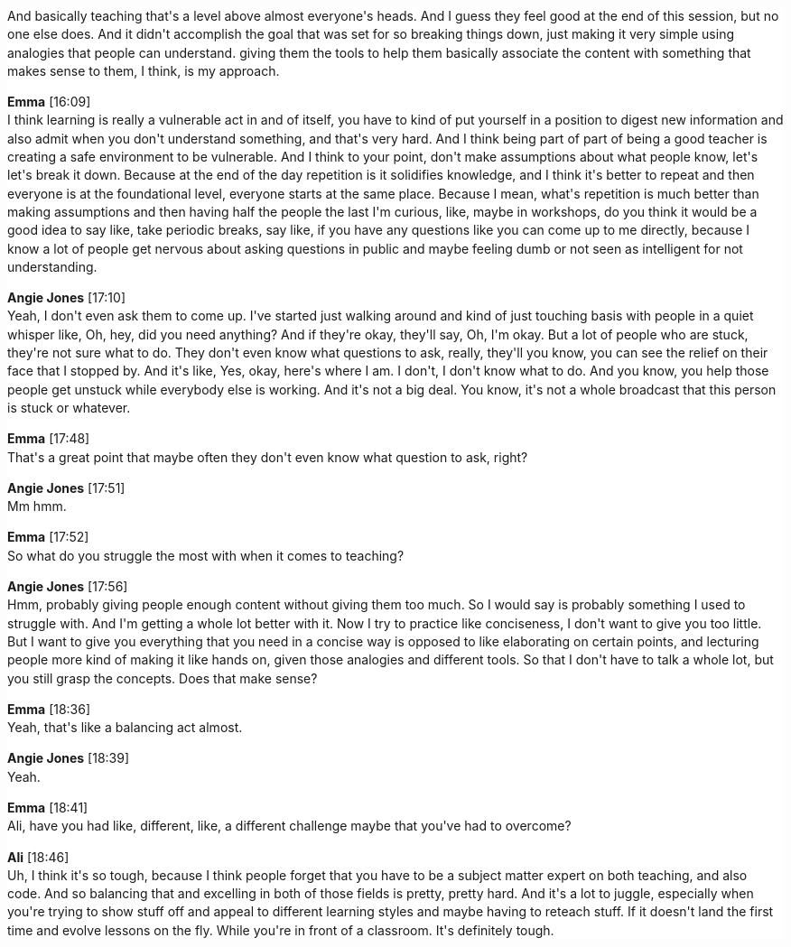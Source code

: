 And basically teaching that's a level above almost everyone's heads. And I guess they feel good at the end of this session, but no one else does. And it didn't accomplish the goal that was set for so breaking things down, just making it very simple using analogies that people can understand. giving them the tools to help them basically associate the content with something that makes sense to them, I think, is my approach.

**Emma** [16:09]  
I think learning is really a vulnerable act in and of itself, you have to kind of put yourself in a position to digest new information and also admit when you don't understand something, and that's very hard. And I think being part of part of being a good teacher is creating a safe environment to be vulnerable. And I think to your point, don't make assumptions about what people know, let's let's break it down. Because at the end of the day repetition is it solidifies knowledge, and I think it's better to repeat and then everyone is at the foundational level, everyone starts at the same place. Because I mean, what's repetition is much better than making assumptions and then having half the people the last I'm curious, like, maybe in workshops, do you think it would be a good idea to say like, take periodic breaks, say like, if you have any questions like you can come up to me directly, because I know a lot of people get nervous about asking questions in public and maybe feeling dumb or not seen as intelligent for not understanding.

**Angie Jones** [17:10]  
Yeah, I don't even ask them to come up. I've started just walking around and kind of just touching basis with people in a quiet whisper like, Oh, hey, did you need anything? And if they're okay, they'll say, Oh, I'm okay. But a lot of people who are stuck, they're not sure what to do. They don't even know what questions to ask, really, they'll you know, you can see the relief on their face that I stopped by. And it's like, Yes, okay, here's where I am. I don't, I don't know what to do. And you know, you help those people get unstuck while everybody else is working. And it's not a big deal. You know, it's not a whole broadcast that this person is stuck or whatever.

**Emma** [17:48]  
That's a great point that maybe often they don't even know what question to ask, right?

**Angie Jones** [17:51]  
Mm hmm.

**Emma** [17:52]  
So what do you struggle the most with when it comes to teaching?

**Angie Jones** [17:56]  
Hmm, probably giving people enough content without giving them too much. So I would say is probably something I used to struggle with. And I'm getting a whole lot better with it. Now I try to practice like conciseness, I don't want to give you too little. But I want to give you everything that you need in a concise way is opposed to like elaborating on certain points, and lecturing people more kind of making it like hands on, given those analogies and different tools. So that I don't have to talk a whole lot, but you still grasp the concepts. Does that make sense?

**Emma** [18:36]  
Yeah, that's like a balancing act almost.

**Angie Jones** [18:39]  
Yeah.

**Emma** [18:41]  
Ali, have you had like, different, like, a different challenge maybe that you've had to overcome?

**Ali** [18:46]  
Uh, I think it's so tough, because I think people forget that you have to be a subject matter expert on both teaching, and also code. And so balancing that and excelling in both of those fields is pretty, pretty hard. And it's a lot to juggle, especially when you're trying to show stuff off and appeal to different learning styles and maybe having to reteach stuff. If it doesn't land the first time and evolve lessons on the fly. While you're in front of a classroom. It's definitely tough.
